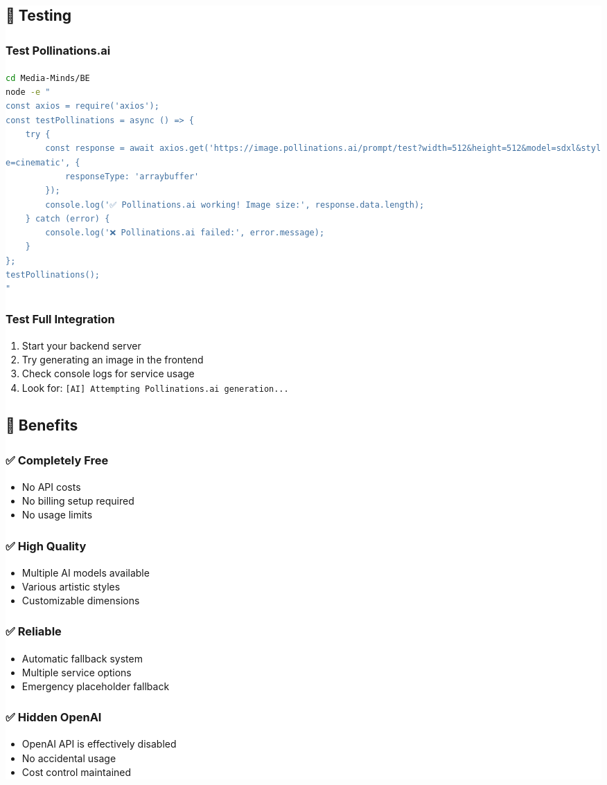 ## 🧪 Testing

### Test Pollinations.ai
```bash
cd Media-Minds/BE
node -e "
const axios = require('axios');
const testPollinations = async () => {
    try {
        const response = await axios.get('https://image.pollinations.ai/prompt/test?width=512&height=512&model=sdxl&style=cinematic', {
            responseType: 'arraybuffer'
        });
        console.log('✅ Pollinations.ai working! Image size:', response.data.length);
    } catch (error) {
        console.log('❌ Pollinations.ai failed:', error.message);
    }
};
testPollinations();
"
```

### Test Full Integration
1. Start your backend server
2. Try generating an image in the frontend
3. Check console logs for service usage
4. Look for: `[AI] Attempting Pollinations.ai generation...`

## 🎉 Benefits

### ✅ **Completely Free**
- No API costs
- No billing setup required
- No usage limits

### ✅ **High Quality**
- Multiple AI models available
- Various artistic styles
- Customizable dimensions

### ✅ **Reliable**
- Automatic fallback system
- Multiple service options
- Emergency placeholder fallback

### ✅ **Hidden OpenAI**
- OpenAI API is effectively disabled
- No accidental usage
- Cost control maintained
